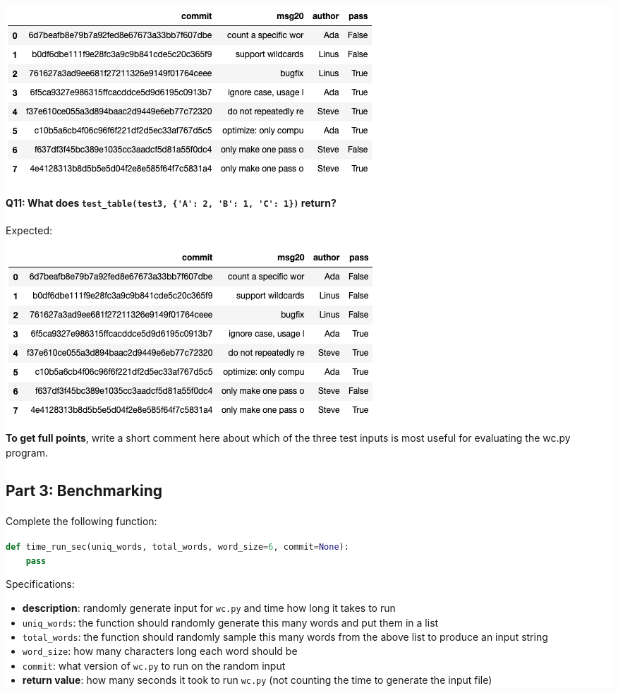 <img src="img/q10.png">

#### Q11: What does `test_table(test3, {'A': 2, 'B': 1, 'C': 1})` return?

Expected:

<img src="img/q11.png">

**To get full points**, write a short comment here about which of the three
  test inputs is most useful for evaluating the wc.py program.

## Part 3: Benchmarking

Complete the following function:

```python
def time_run_sec(uniq_words, total_words, word_size=6, commit=None):
    pass
```

Specifications:
* **description**: randomly generate input for `wc.py` and time how long it takes to run
* `uniq_words`: the function should randomly generate this many words and put them in a list
* `total_words`: the function should randomly sample this many words from the above list to produce an input string
* `word_size`: how many characters long each word should be
* `commit`: what version of `wc.py` to run on the random input
* **return value**: how many seconds it took to run `wc.py` (not counting the time to generate the input file)
